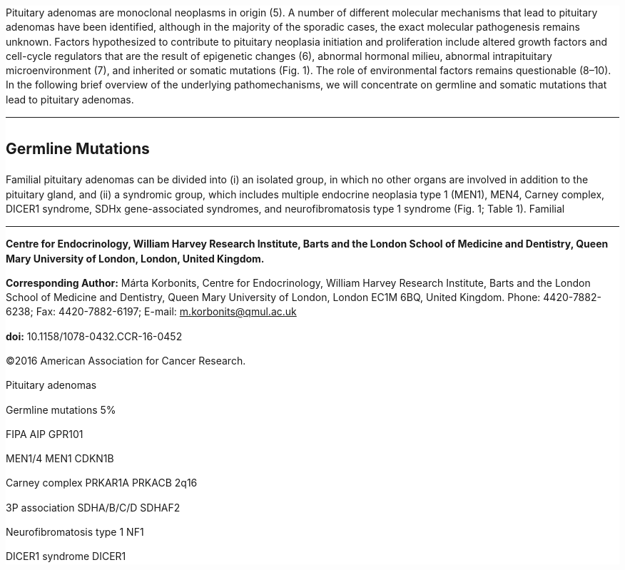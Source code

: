 Pituitary adenomas are monoclonal neoplasms in origin (5). A number of different molecular mechanisms that lead to pituitary adenomas have been identified, although in the majority of the sporadic cases, the exact molecular pathogenesis remains unknown. Factors hypothesized to contribute to pituitary neoplasia initiation and proliferation include altered growth factors and cell-cycle regulators that are the result of epigenetic changes (6), abnormal hormonal milieu, abnormal intrapituitary microenvironment (7), and inherited or somatic mutations (Fig. 1). The role of environmental factors remains questionable (8–10). In the following brief overview of the underlying pathomechanisms, we will concentrate on germline and somatic mutations that lead to pituitary adenomas.

---

## Germline Mutations

Familial pituitary adenomas can be divided into (i) an isolated group, in which no other organs are involved in addition to the pituitary gland, and (ii) a syndromic group, which includes multiple endocrine neoplasia type 1 (MEN1), MEN4, Carney complex, DICER1 syndrome, SDHx gene-associated syndromes, and neurofibromatosis type 1 syndrome (Fig. 1; Table 1). Familial

---

**Centre for Endocrinology, William Harvey Research Institute, Barts and the London School of Medicine and Dentistry, Queen Mary University of London, London, United Kingdom.**

**Corresponding Author:** Márta Korbonits, Centre for Endocrinology, William Harvey Research Institute, Barts and the London School of Medicine and Dentistry, Queen Mary University of London, London EC1M 6BQ, United Kingdom. Phone: 4420-7882-6238; Fax: 4420-7882-6197; E-mail: m.korbonits@qmul.ac.uk

**doi:** 10.1158/1078-0432.CCR-16-0452

©2016 American Association for Cancer Research.

Pituitary adenomas

Germline mutations
5%

FIPA
AIP
GPR101

MEN1/4
MEN1
CDKN1B

Carney complex
PRKAR1A
PRKACB 2q16

3P association
SDHA/B/C/D
SDHAF2

Neurofibromatosis type 1
NF1

DICER1 syndrome
DICER1
